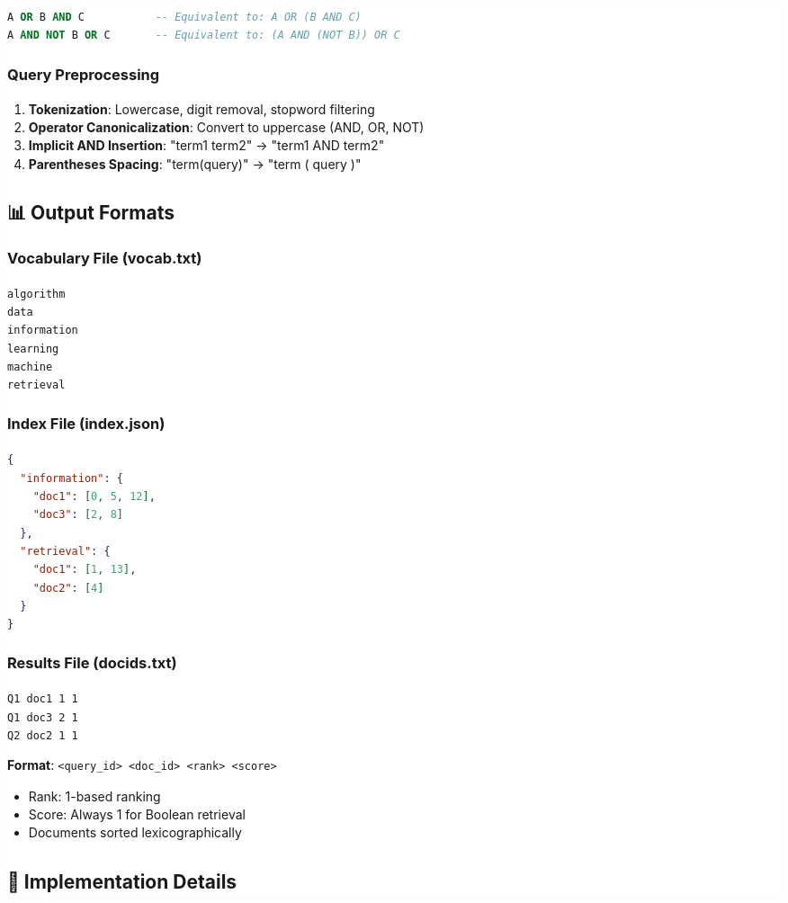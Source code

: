 ```sql
A OR B AND C           -- Equivalent to: A OR (B AND C)
A AND NOT B OR C       -- Equivalent to: (A AND (NOT B)) OR C
```

### Query Preprocessing

1. **Tokenization**: Lowercase, digit removal, stopword filtering
2. **Operator Canonicalization**: Convert to uppercase (AND, OR, NOT)
3. **Implicit AND Insertion**: "term1 term2" → "term1 AND term2"
4. **Parentheses Spacing**: "term(query)" → "term ( query )"

## 📊 Output Formats

### Vocabulary File (vocab.txt)
```
algorithm
data
information
learning
machine
retrieval
```

### Index File (index.json)
```json
{
  "information": {
    "doc1": [0, 5, 12],
    "doc3": [2, 8]
  },
  "retrieval": {
    "doc1": [1, 13],
    "doc2": [4]
  }
}
```

### Results File (docids.txt)
```
Q1 doc1 1 1
Q1 doc3 2 1
Q2 doc2 1 1
```

**Format**: `<query_id> <doc_id> <rank> <score>`
- Rank: 1-based ranking
- Score: Always 1 for Boolean retrieval
- Documents sorted lexicographically

## 🔧 Implementation Details

